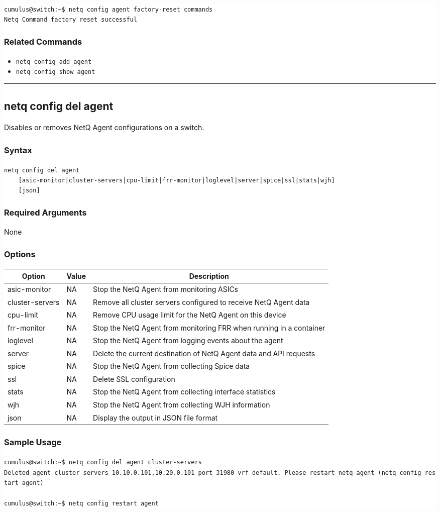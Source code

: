 ```
cumulus@switch:~$ netq config agent factory-reset commands
Netq Command factory reset successful
```

### Related Commands

- ```netq config add agent```
- ```netq config show agent```

- - -
## netq config del agent

Disables or removes NetQ Agent configurations on a switch.

### Syntax

```
netq config del agent 
    [asic-monitor|cluster-servers|cpu-limit|frr-monitor|loglevel|server|spice|ssl|stats|wjh] 
    [json]
```
### Required Arguments

None

### Options

| Option | Value | Description |
| ---- | ---- | ---- |
| asic-monitor | NA | Stop the NetQ Agent from monitoring ASICs |
| cluster-servers | NA | Remove all cluster servers configured to receive NetQ Agent data |
| cpu-limit | NA | Remove CPU usage limit for the NetQ Agent on this device | 
| frr-monitor | NA | Stop the NetQ Agent from monitoring FRR when running in a container |
| loglevel | NA | Stop the NetQ Agent from logging events about the agent |
| server | NA | Delete the current destination of NetQ Agent data and API requests |
| spice | NA | Stop the NetQ Agent from collecting Spice data |
| ssl | NA | Delete SSL configuration |
| stats | NA | Stop the NetQ Agent from collecting interface statistics |
| wjh | NA | Stop the NetQ Agent from collecting WJH information |
| json | NA | Display the output in JSON file format |

### Sample Usage

```
cumulus@switch:~$ netq config del agent cluster-servers
Deleted agent cluster servers 10.10.0.101,10.20.0.101 port 31980 vrf default. Please restart netq-agent (netq config restart agent)

cumulus@switch:~$ netq config restart agent
```
